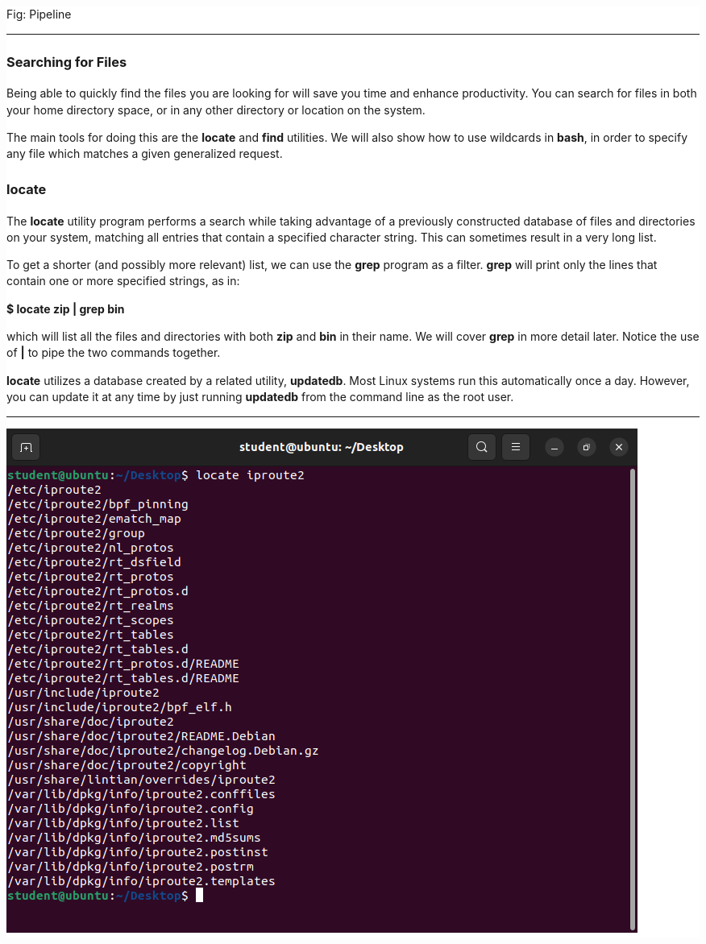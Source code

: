 Fig: Pipeline

---

### Searching for Files

Being able to quickly find the files you are looking for will save you time and enhance productivity. You can search for files in both your home directory space, or in any other directory or location on the system.

The main tools for doing this are the **locate** and **find** utilities. We will also show how to use wildcards in **bash**, in order to specify any file which matches a given generalized request.

### locate

The **locate** utility program performs a search while taking advantage of a previously constructed database of files and directories on your system, matching all entries that contain a specified character string. This can sometimes result in a very long list.

To get a shorter (and possibly more relevant) list, we can use the **grep** program as a filter. **grep** will print only the lines that contain one or more specified strings, as in: 

**$ locate zip | grep bin**

which will list all the files and directories with both **zip** and **bin** in their name. We will cover **grep** in more detail later. Notice the use of **|** to pipe the two commands together.

**locate** utilizes a database created by a related utility, **updatedb**. Most Linux systems run this automatically once a day. However, you can update it at any time by just running **updatedb** from the command line as the root user.

---

![locate](/resources/114.png "locate")

